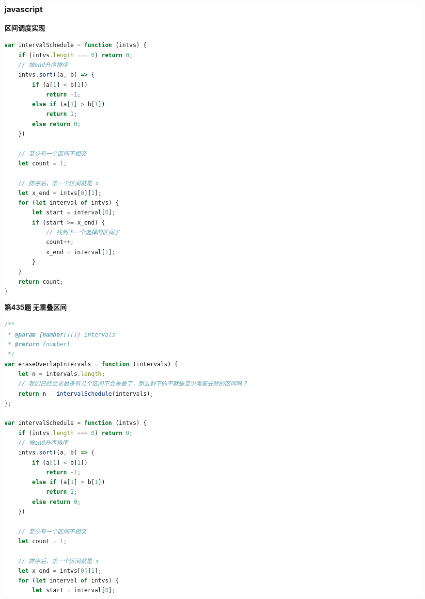 

### javascript

**区间调度实现**

```js
var intervalSchedule = function (intvs) {
    if (intvs.length === 0) return 0;
    // 按end升序排序
    intvs.sort((a, b) => {
        if (a[1] < b[1])
            return -1;
        else if (a[1] > b[1])
            return 1;
        else return 0;
    })

    // 至少有一个区间不相交
    let count = 1;

    // 排序后，第一个区间就是 x
    let x_end = intvs[0][1];
    for (let interval of intvs) {
        let start = interval[0];
        if (start >= x_end) {
            // 找到下一个选择的区间了
            count++;
            x_end = interval[1];
        }
    }
    return count;
}
```

**第435题 无重叠区间**

```js
/**
 * @param {number[][]} intervals
 * @return {number}
 */
var eraseOverlapIntervals = function (intervals) {
    let n = intervals.length;
    // 我们已经会求最多有几个区间不会重叠了，那么剩下的不就是至少需要去除的区间吗？
    return n - intervalSchedule(intervals);
};

var intervalSchedule = function (intvs) {
    if (intvs.length === 0) return 0;
    // 按end升序排序
    intvs.sort((a, b) => {
        if (a[1] < b[1])
            return -1;
        else if (a[1] > b[1])
            return 1;
        else return 0;
    })

    // 至少有一个区间不相交
    let count = 1;

    // 排序后，第一个区间就是 x
    let x_end = intvs[0][1];
    for (let interval of intvs) {
        let start = interval[0];
```